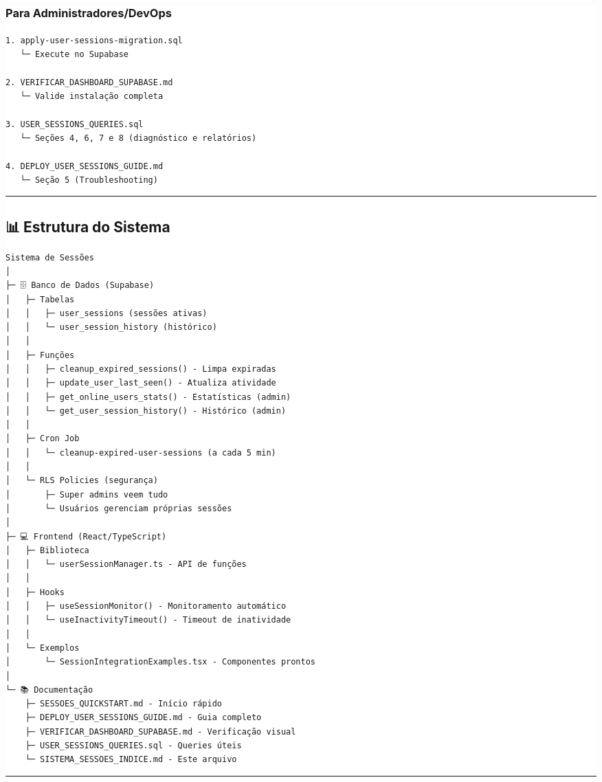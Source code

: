 ### Para Administradores/DevOps
```
1. apply-user-sessions-migration.sql
   └─ Execute no Supabase
   
2. VERIFICAR_DASHBOARD_SUPABASE.md
   └─ Valide instalação completa
   
3. USER_SESSIONS_QUERIES.sql
   └─ Seções 4, 6, 7 e 8 (diagnóstico e relatórios)
   
4. DEPLOY_USER_SESSIONS_GUIDE.md
   └─ Seção 5 (Troubleshooting)
```

---

## 📊 Estrutura do Sistema

```
Sistema de Sessões
│
├─ 🗄️ Banco de Dados (Supabase)
│   ├─ Tabelas
│   │   ├─ user_sessions (sessões ativas)
│   │   └─ user_session_history (histórico)
│   │
│   ├─ Funções
│   │   ├─ cleanup_expired_sessions() - Limpa expiradas
│   │   ├─ update_user_last_seen() - Atualiza atividade
│   │   ├─ get_online_users_stats() - Estatísticas (admin)
│   │   └─ get_user_session_history() - Histórico (admin)
│   │
│   ├─ Cron Job
│   │   └─ cleanup-expired-user-sessions (a cada 5 min)
│   │
│   └─ RLS Policies (segurança)
│       ├─ Super admins veem tudo
│       └─ Usuários gerenciam próprias sessões
│
├─ 💻 Frontend (React/TypeScript)
│   ├─ Biblioteca
│   │   └─ userSessionManager.ts - API de funções
│   │
│   ├─ Hooks
│   │   ├─ useSessionMonitor() - Monitoramento automático
│   │   └─ useInactivityTimeout() - Timeout de inatividade
│   │
│   └─ Exemplos
│       └─ SessionIntegrationExamples.tsx - Componentes prontos
│
└─ 📚 Documentação
    ├─ SESSOES_QUICKSTART.md - Início rápido
    ├─ DEPLOY_USER_SESSIONS_GUIDE.md - Guia completo
    ├─ VERIFICAR_DASHBOARD_SUPABASE.md - Verificação visual
    ├─ USER_SESSIONS_QUERIES.sql - Queries úteis
    └─ SISTEMA_SESSOES_INDICE.md - Este arquivo
```

---